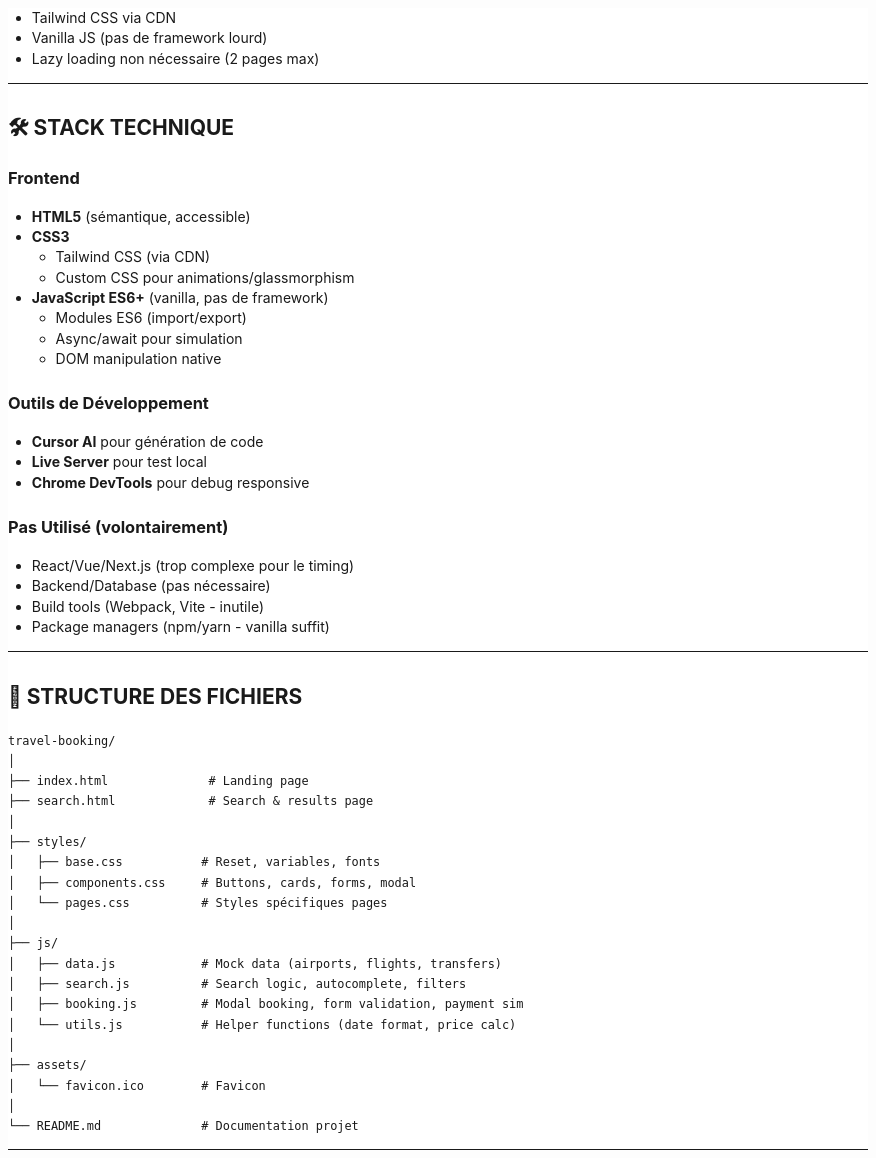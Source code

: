 - Tailwind CSS via CDN
- Vanilla JS (pas de framework lourd)
- Lazy loading non nécessaire (2 pages max)

---

## 🛠️ STACK TECHNIQUE

### Frontend

- **HTML5** (sémantique, accessible)
- **CSS3**
  - Tailwind CSS (via CDN)
  - Custom CSS pour animations/glassmorphism
- **JavaScript ES6+** (vanilla, pas de framework)
  - Modules ES6 (import/export)
  - Async/await pour simulation
  - DOM manipulation native

### Outils de Développement

- **Cursor AI** pour génération de code
- **Live Server** pour test local
- **Chrome DevTools** pour debug responsive

### Pas Utilisé (volontairement)

- React/Vue/Next.js (trop complexe pour le timing)
- Backend/Database (pas nécessaire)
- Build tools (Webpack, Vite - inutile)
- Package managers (npm/yarn - vanilla suffit)

---

## 📁 STRUCTURE DES FICHIERS

```
travel-booking/
│
├── index.html              # Landing page
├── search.html             # Search & results page
│
├── styles/
│   ├── base.css           # Reset, variables, fonts
│   ├── components.css     # Buttons, cards, forms, modal
│   └── pages.css          # Styles spécifiques pages
│
├── js/
│   ├── data.js            # Mock data (airports, flights, transfers)
│   ├── search.js          # Search logic, autocomplete, filters
│   ├── booking.js         # Modal booking, form validation, payment sim
│   └── utils.js           # Helper functions (date format, price calc)
│
├── assets/
│   └── favicon.ico        # Favicon
│
└── README.md              # Documentation projet
```

---